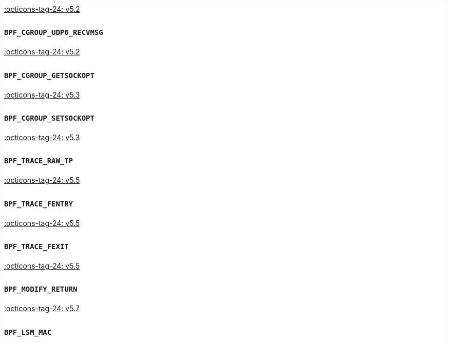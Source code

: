 
[:octicons-tag-24: v5.2](https://github.com/torvalds/linux/commit/983695fa676568fc0fe5ddd995c7267aabc24632)



### `BPF_CGROUP_UDP6_RECVMSG`


[:octicons-tag-24: v5.2](https://github.com/torvalds/linux/commit/983695fa676568fc0fe5ddd995c7267aabc24632)



### `BPF_CGROUP_GETSOCKOPT`


[:octicons-tag-24: v5.3](https://github.com/torvalds/linux/commit/0d01da6afc5402f60325c5da31b22f7d56689b49)



### `BPF_CGROUP_SETSOCKOPT`


[:octicons-tag-24: v5.3](https://github.com/torvalds/linux/commit/0d01da6afc5402f60325c5da31b22f7d56689b49)



### `BPF_TRACE_RAW_TP`


[:octicons-tag-24: v5.5](https://github.com/torvalds/linux/commit/f1b9509c2fb0ef4db8d22dac9aef8e856a5d81f6)



### `BPF_TRACE_FENTRY`


[:octicons-tag-24: v5.5](https://github.com/torvalds/linux/commit/fec56f5890d93fc2ed74166c397dc186b1c25951)



### `BPF_TRACE_FEXIT`


[:octicons-tag-24: v5.5](https://github.com/torvalds/linux/commit/fec56f5890d93fc2ed74166c397dc186b1c25951)



### `BPF_MODIFY_RETURN`


[:octicons-tag-24: v5.7](https://github.com/torvalds/linux/commit/ae24082331d9bbaae283aafbe930a8f0eb85605a)



### `BPF_LSM_MAC`
